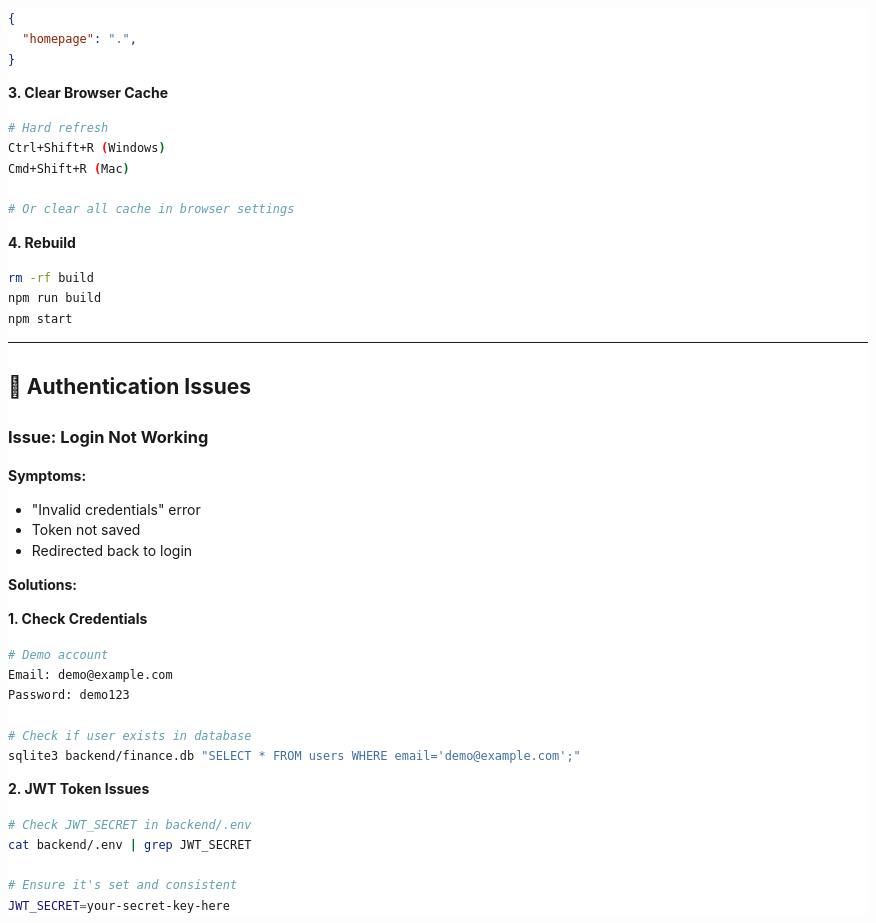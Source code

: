 ```json
{
  "homepage": ".",
}
```

**3. Clear Browser Cache**

```bash
# Hard refresh
Ctrl+Shift+R (Windows)
Cmd+Shift+R (Mac)

# Or clear all cache in browser settings
```

**4. Rebuild**

```bash
rm -rf build
npm run build
npm start
```

---

## 🔐 Authentication Issues

### Issue: Login Not Working

**Symptoms:**
- "Invalid credentials" error
- Token not saved
- Redirected back to login

**Solutions:**

**1. Check Credentials**

```bash
# Demo account
Email: demo@example.com
Password: demo123

# Check if user exists in database
sqlite3 backend/finance.db "SELECT * FROM users WHERE email='demo@example.com';"
```

**2. JWT Token Issues**

```bash
# Check JWT_SECRET in backend/.env
cat backend/.env | grep JWT_SECRET

# Ensure it's set and consistent
JWT_SECRET=your-secret-key-here
```
